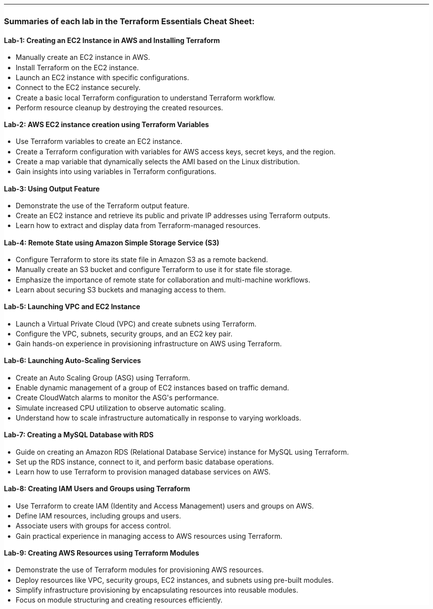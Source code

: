 
---
### Summaries of each lab in the Terraform Essentials Cheat Sheet:

**Lab-1: Creating an EC2 Instance in AWS and Installing Terraform**
- Manually create an EC2 instance in AWS.
- Install Terraform on the EC2 instance.
- Launch an EC2 instance with specific configurations.
- Connect to the EC2 instance securely.
- Create a basic local Terraform configuration to understand Terraform workflow.
- Perform resource cleanup by destroying the created resources.

**Lab-2: AWS EC2 instance creation using Terraform Variables**
- Use Terraform variables to create an EC2 instance.
- Create a Terraform configuration with variables for AWS access keys, secret keys, and the region.
- Create a map variable that dynamically selects the AMI based on the Linux distribution.
- Gain insights into using variables in Terraform configurations.

**Lab-3: Using Output Feature**
- Demonstrate the use of the Terraform output feature.
- Create an EC2 instance and retrieve its public and private IP addresses using Terraform outputs.
- Learn how to extract and display data from Terraform-managed resources.

**Lab-4: Remote State using Amazon Simple Storage Service (S3)**
- Configure Terraform to store its state file in Amazon S3 as a remote backend.
- Manually create an S3 bucket and configure Terraform to use it for state file storage.
- Emphasize the importance of remote state for collaboration and multi-machine workflows.
- Learn about securing S3 buckets and managing access to them.

**Lab-5: Launching VPC and EC2 Instance**
- Launch a Virtual Private Cloud (VPC) and create subnets using Terraform.
- Configure the VPC, subnets, security groups, and an EC2 key pair.
- Gain hands-on experience in provisioning infrastructure on AWS using Terraform.

**Lab-6: Launching Auto-Scaling Services**
- Create an Auto Scaling Group (ASG) using Terraform.
- Enable dynamic management of a group of EC2 instances based on traffic demand.
- Create CloudWatch alarms to monitor the ASG's performance.
- Simulate increased CPU utilization to observe automatic scaling.
- Understand how to scale infrastructure automatically in response to varying workloads.

**Lab-7: Creating a MySQL Database with RDS**
- Guide on creating an Amazon RDS (Relational Database Service) instance for MySQL using Terraform.
- Set up the RDS instance, connect to it, and perform basic database operations.
- Learn how to use Terraform to provision managed database services on AWS.

**Lab-8: Creating IAM Users and Groups using Terraform**
- Use Terraform to create IAM (Identity and Access Management) users and groups on AWS.
- Define IAM resources, including groups and users.
- Associate users with groups for access control.
- Gain practical experience in managing access to AWS resources using Terraform.

**Lab-9: Creating AWS Resources using Terraform Modules**
- Demonstrate the use of Terraform modules for provisioning AWS resources.
- Deploy resources like VPC, security groups, EC2 instances, and subnets using pre-built modules.
- Simplify infrastructure provisioning by encapsulating resources into reusable modules.
- Focus on module structuring and creating resources efficiently.
